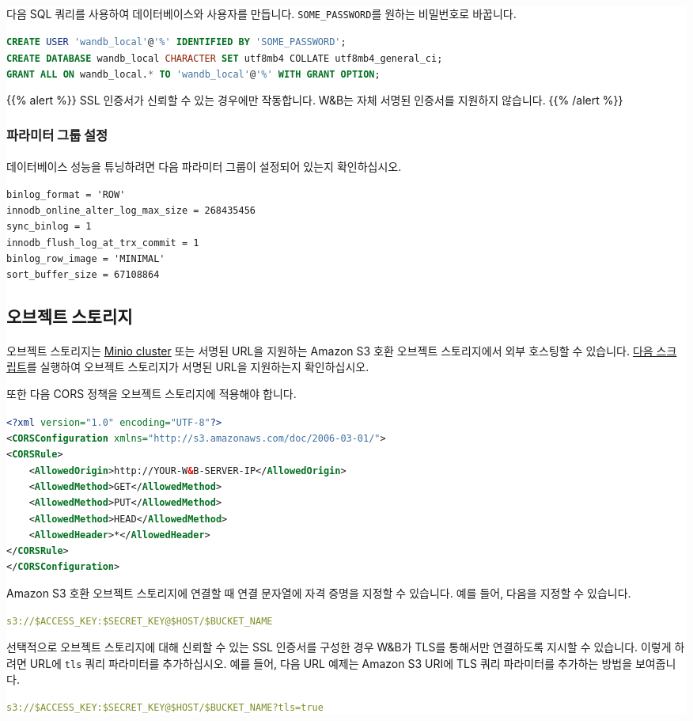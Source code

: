다음 SQL 쿼리를 사용하여 데이터베이스와 사용자를 만듭니다. `SOME_PASSWORD`를 원하는 비밀번호로 바꿉니다.

```sql
CREATE USER 'wandb_local'@'%' IDENTIFIED BY 'SOME_PASSWORD';
CREATE DATABASE wandb_local CHARACTER SET utf8mb4 COLLATE utf8mb4_general_ci;
GRANT ALL ON wandb_local.* TO 'wandb_local'@'%' WITH GRANT OPTION;
```

{{% alert %}}
SSL 인증서가 신뢰할 수 있는 경우에만 작동합니다. W&B는 자체 서명된 인증서를 지원하지 않습니다.
{{% /alert %}}

### 파라미터 그룹 설정

데이터베이스 성능을 튜닝하려면 다음 파라미터 그룹이 설정되어 있는지 확인하십시오.

```
binlog_format = 'ROW'
innodb_online_alter_log_max_size = 268435456
sync_binlog = 1
innodb_flush_log_at_trx_commit = 1
binlog_row_image = 'MINIMAL'
sort_buffer_size = 67108864
```

## 오브젝트 스토리지
오브젝트 스토리지는 [Minio cluster](https://docs.min.io/minio/k8s/) 또는 서명된 URL을 지원하는 Amazon S3 호환 오브젝트 스토리지에서 외부 호스팅할 수 있습니다. [다음 스크립트](https://gist.github.com/vanpelt/2e018f7313dabf7cca15ad66c2dd9c5b)를 실행하여 오브젝트 스토리지가 서명된 URL을 지원하는지 확인하십시오.

또한 다음 CORS 정책을 오브젝트 스토리지에 적용해야 합니다.

``` xml
<?xml version="1.0" encoding="UTF-8"?>
<CORSConfiguration xmlns="http://s3.amazonaws.com/doc/2006-03-01/">
<CORSRule>
    <AllowedOrigin>http://YOUR-W&B-SERVER-IP</AllowedOrigin>
    <AllowedMethod>GET</AllowedMethod>
    <AllowedMethod>PUT</AllowedMethod>
    <AllowedMethod>HEAD</AllowedMethod>
    <AllowedHeader>*</AllowedHeader>
</CORSRule>
</CORSConfiguration>
```

Amazon S3 호환 오브젝트 스토리지에 연결할 때 연결 문자열에 자격 증명을 지정할 수 있습니다. 예를 들어, 다음을 지정할 수 있습니다.

```yaml
s3://$ACCESS_KEY:$SECRET_KEY@$HOST/$BUCKET_NAME
```

선택적으로 오브젝트 스토리지에 대해 신뢰할 수 있는 SSL 인증서를 구성한 경우 W&B가 TLS를 통해서만 연결하도록 지시할 수 있습니다. 이렇게 하려면 URL에 `tls` 쿼리 파라미터를 추가하십시오. 예를 들어, 다음 URL 예제는 Amazon S3 URI에 TLS 쿼리 파라미터를 추가하는 방법을 보여줍니다.

```yaml
s3://$ACCESS_KEY:$SECRET_KEY@$HOST/$BUCKET_NAME?tls=true
```
